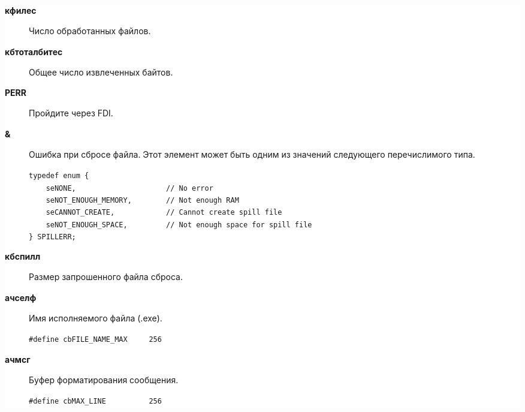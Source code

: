 **кфилес**
</dt> <dd>

Число обработанных файлов.

</dd> <dt>

**кбтоталбитес**
</dt> <dd>

Общее число извлеченных байтов.

</dd> <dt>

**PERR**
</dt> <dd>

Пройдите через FDI.

</dd> <dt>

**&**
</dt> <dd>

Ошибка при сбросе файла. Этот элемент может быть одним из значений следующего перечислимого типа.

``` syntax
typedef enum {
    seNONE,                     // No error
    seNOT_ENOUGH_MEMORY,        // Not enough RAM
    seCANNOT_CREATE,            // Cannot create spill file
    seNOT_ENOUGH_SPACE,         // Not enough space for spill file
} SPILLERR;
```

</dd> <dt>

**кбспилл**
</dt> <dd>

Размер запрошенного файла сброса.

</dd> <dt>

**ачселф**
</dt> <dd>

Имя исполняемого файла (.exe).

`#define cbFILE_NAME_MAX     256`

</dd> <dt>

**ачмсг**
</dt> <dd>

Буфер форматирования сообщения.

`#define cbMAX_LINE          256`

</dd> <dt>
